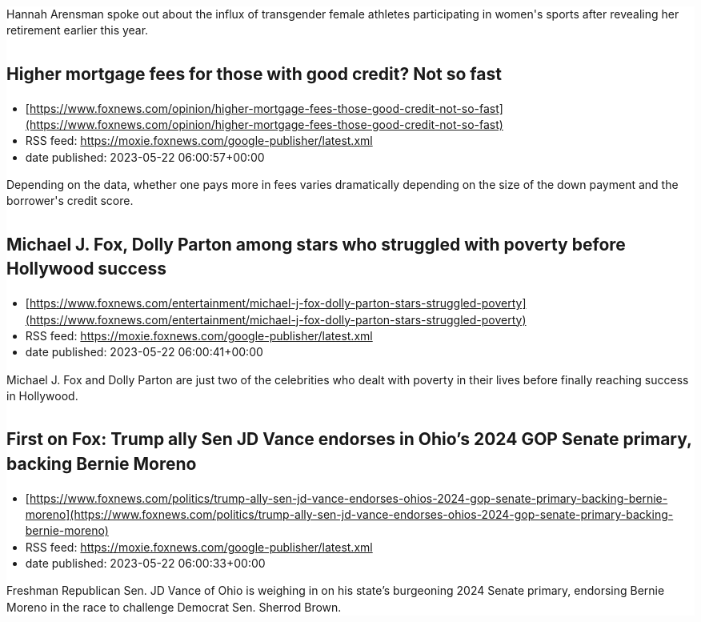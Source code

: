 Hannah Arensman spoke out about the influx of transgender female athletes participating in women&apos;s sports after revealing her retirement earlier this year.

## Higher mortgage fees for those with good credit? Not so fast
 - [https://www.foxnews.com/opinion/higher-mortgage-fees-those-good-credit-not-so-fast](https://www.foxnews.com/opinion/higher-mortgage-fees-those-good-credit-not-so-fast)
 - RSS feed: https://moxie.foxnews.com/google-publisher/latest.xml
 - date published: 2023-05-22 06:00:57+00:00

Depending on the data, whether one pays more in fees varies dramatically depending on the size of the down payment and the borrower&apos;s credit score.

## Michael J. Fox, Dolly Parton among stars who struggled with poverty before Hollywood success
 - [https://www.foxnews.com/entertainment/michael-j-fox-dolly-parton-stars-struggled-poverty](https://www.foxnews.com/entertainment/michael-j-fox-dolly-parton-stars-struggled-poverty)
 - RSS feed: https://moxie.foxnews.com/google-publisher/latest.xml
 - date published: 2023-05-22 06:00:41+00:00

Michael J. Fox and Dolly Parton are just two of the celebrities who dealt with poverty in their lives before finally reaching success in Hollywood.

## First on Fox: Trump ally Sen JD Vance endorses in Ohio’s 2024 GOP Senate primary, backing Bernie Moreno
 - [https://www.foxnews.com/politics/trump-ally-sen-jd-vance-endorses-ohios-2024-gop-senate-primary-backing-bernie-moreno](https://www.foxnews.com/politics/trump-ally-sen-jd-vance-endorses-ohios-2024-gop-senate-primary-backing-bernie-moreno)
 - RSS feed: https://moxie.foxnews.com/google-publisher/latest.xml
 - date published: 2023-05-22 06:00:33+00:00

Freshman Republican Sen. JD Vance of Ohio is weighing in on his state’s burgeoning 2024 Senate primary, endorsing Bernie Moreno in the race to challenge Democrat Sen. Sherrod Brown.

